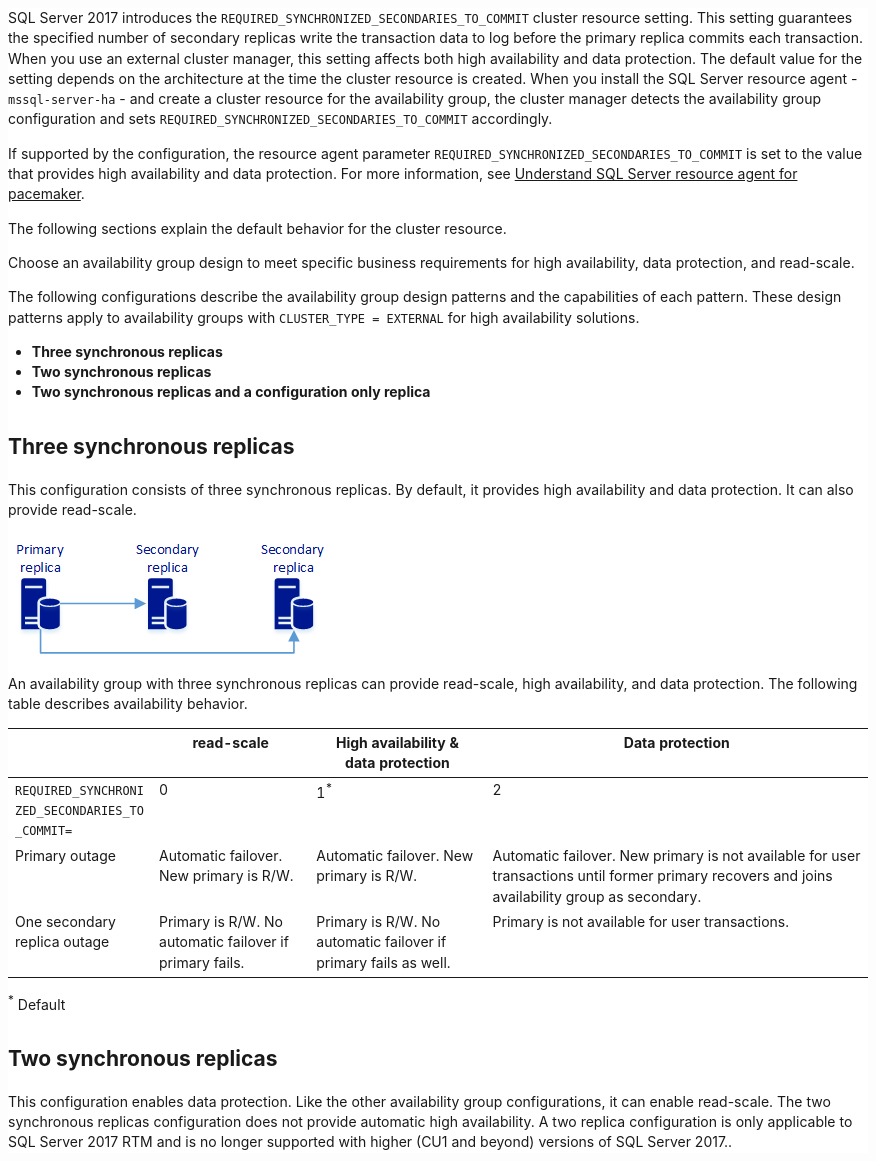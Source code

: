 SQL Server 2017 introduces the `REQUIRED_SYNCHRONIZED_SECONDARIES_TO_COMMIT` cluster resource setting. This setting guarantees the specified number of secondary replicas write the transaction data to log before the primary replica commits each transaction. When you use an external cluster manager, this setting affects both high availability and data protection. The default value for the setting depends on the architecture at the time the cluster resource is created. When you install the SQL Server resource agent - `mssql-server-ha` - and create a cluster resource for the availability group, the cluster manager detects the availability group configuration and sets `REQUIRED_SYNCHRONIZED_SECONDARIES_TO_COMMIT` accordingly. 

If supported by the configuration, the resource agent parameter `REQUIRED_SYNCHRONIZED_SECONDARIES_TO_COMMIT` is set to the value that provides high availability and data protection. For more information, see [Understand SQL Server resource agent for pacemaker](#pacemakerNotify).

The following sections explain the default behavior for the cluster resource. 

Choose an availability group design to meet specific business requirements for high availability, data protection, and read-scale.

The following configurations describe the availability group design patterns and the capabilities of each pattern. These design patterns apply to availability groups with `CLUSTER_TYPE = EXTERNAL` for high availability solutions. 

- **Three synchronous replicas**
- **Two synchronous replicas**
- **Two synchronous replicas and a configuration only replica**

<a name="threeSynch"></a>

## Three synchronous replicas

This configuration consists of three synchronous replicas. By default, it provides high availability and data protection. It can also provide read-scale.

![Three replicas][3]

An availability group with three synchronous replicas can provide read-scale, high availability, and data protection. The following table describes availability behavior. 

| |read-scale|High availability & </br> data protection | Data protection|
|:---|---|---|---|
|`REQUIRED_SYNCHRONIZED_SECONDARIES_TO_COMMIT=`|0 |1<sup>\*</sup>|2|
|Primary outage |Automatic failover. New primary is R/W. |Automatic failover. New primary is R/W. |Automatic failover. New primary is not available for user transactions until former primary recovers and joins availability group as secondary. |
|One secondary replica outage  | Primary is R/W. No automatic failover if primary fails. |Primary is R/W. No automatic failover if primary fails as well. | Primary is not available for user transactions. |

<sup>\*</sup> Default

<a name="twoSynch"></a>

## Two synchronous replicas

This configuration enables data protection. Like the other availability group configurations, it can enable read-scale. The two synchronous replicas configuration does not provide automatic high availability. A two replica configuration is only applicable to SQL Server 2017 RTM and is no longer supported with higher (CU1 and beyond) versions of SQL Server 2017..


[1]: ./media/sql-server-linux-availability-group-ha/1-read-scale-out.png
[2]: ./media/sql-server-linux-availability-group-ha/2-configuration-only.png
[3]: ./media/sql-server-linux-availability-group-ha/3-three-replica.png
[4]: ./media/sql-server-linux-availability-group-ha/configuration-only-example.png